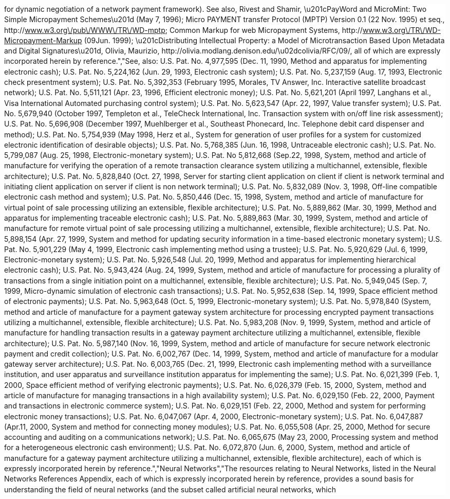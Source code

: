 for dynamic negotiation of a network payment framework). See also, Rivest and Shamir, \u201cPayWord and MicroMint: Two Simple Micropayment Schemes\u201d (May 7, 1996); Micro PAYMENT transfer Protocol (MPTP) Version 0.1 (22 Nov. 1995) et seq., http:\/\/www.w3.org\/pub\/WWW\/TR\/WD-mptp; Common Markup for web Micropayment Systems, http:\/\/www.w3.org\/TR\/WD-Micropayment-Markup (09Jun. 1999); \u201cDistributing Intellectual Property: a Model of Microtransaction Based Upon Metadata and Digital Signatures\u201d, Olivia, Maurizio, http:\/\/olivia.modlang.denison.edu\/\u02dcolivia\/RFC\/09\/, all of which are expressly incorporated herein by reference.","See, also: U.S. Pat. No. 4,977,595 (Dec. 11, 1990, Method and apparatus for implementing electronic cash); U.S. Pat. No. 5,224,162 (Jun. 29, 1993, Electronic cash system); U.S. Pat. No. 5,237,159 (Aug. 17, 1993, Electronic check presentment system); U.S. Pat. No. 5,392,353 (February 1995, Morales, TV Answer, Inc. Interactive satellite broadcast network); U.S. Pat. No. 5,511,121 (Apr. 23, 1996, Efficient electronic money); U.S. Pat. No. 5,621,201 (April 1997, Langhans et al., Visa International Automated purchasing control system); U.S. Pat. No. 5,623,547 (Apr. 22, 1997, Value transfer system); U.S. Pat. No. 5,679,940 (October 1997, Templeton et al., TeleCheck International, Inc. Transaction system with on\/off line risk assessment); U.S. Pat. No. 5,696,908 (December 1997, Muehlberger et al., Southeast Phonecard, Inc. Telephone debit card dispenser and method); U.S. Pat. No. 5,754,939 (May 1998, Herz et al., System for generation of user profiles for a system for customized electronic identification of desirable objects); U.S. Pat. No. 5,768,385 (Jun. 16, 1998, Untraceable electronic cash); U.S. Pat. No. 5,799,087 (Aug. 25, 1998, Electronic-monetary system); U.S. Pat. No 5,812,668 (Sep.22, 1998, System, method and article of manufacture for verifying the operation of a remote transaction clearance system utilizing a multichannel, extensible, flexible architecture); U.S. Pat. No. 5,828,840 (Oct. 27, 1998, Server for starting client application on client if client is network terminal and initiating client application on server if client is non network terminal); U.S. Pat. No. 5,832,089 (Nov. 3, 1998, Off-line compatible electronic cash method and system); U.S. Pat. No. 5,850,446 (Dec. 15, 1998, System, method and article of manufacture for virtual point of sale processing utilizing an extensible, flexible architecture); U.S. Pat. No. 5,889,862 (Mar. 30, 1999, Method and apparatus for implementing traceable electronic cash); U.S. Pat. No. 5,889,863 (Mar. 30, 1999, System, method and article of manufacture for remote virtual point of sale processing utilizing a multichannel, extensible, flexible architecture); U.S. Pat. No. 5,898,154 (Apr. 27, 1999, System and method for updating security information in a time-based electronic monetary system); U.S. Pat. No. 5,901,229 (May 4, 1999, Electronic cash implementing method using a trustee); U.S. Pat. No. 5,920,629 (Jul. 6, 1999, Electronic-monetary system); U.S. Pat. No. 5,926,548 (Jul. 20, 1999, Method and apparatus for implementing hierarchical electronic cash); U.S. Pat. No. 5,943,424 (Aug. 24, 1999, System, method and article of manufacture for processing a plurality of transactions from a single initiation point on a multichannel, extensible, flexible architecture); U.S. Pat. No. 5,949,045 (Sep. 7, 1999, Micro-dynamic simulation of electronic cash transactions); U.S. Pat. No. 5,952,638 (Sep. 14, 1999, Space efficient method of electronic payments); U.S. Pat. No. 5,963,648 (Oct. 5, 1999, Electronic-monetary system); U.S. Pat. No. 5,978,840 (System, method and article of manufacture for a payment gateway system architecture for processing encrypted payment transactions utilizing a multichannel, extensible, flexible architecture); U.S. Pat. No. 5,983,208 (Nov. 9, 1999, System, method and article of manufacture for handling transaction results in a gateway payment architecture utilizing a multichannel, extensible, flexible architecture); U.S. Pat. No. 5,987,140 (Nov. 16, 1999, System, method and article of manufacture for secure network electronic payment and credit collection); U.S. Pat. No. 6,002,767 (Dec. 14, 1999, System, method and article of manufacture for a modular gateway server architecture); U.S. Pat. No. 6,003,765 (Dec. 21, 1999, Electronic cash implementing method with a surveillance institution, and user apparatus and surveillance institution apparatus for implementing the same); U.S. Pat. No. 6,021,399 (Feb. 1, 2000, Space efficient method of verifying electronic payments); U.S. Pat. No. 6,026,379 (Feb. 15, 2000, System, method and article of manufacture for managing transactions in a high availability system); U.S. Pat. No. 6,029,150 (Feb. 22, 2000, Payment and transactions in electronic commerce system); U.S. Pat. No. 6,029,151 (Feb. 22, 2000, Method and system for performing electronic money transactions); U.S. Pat. No. 6,047,067 (Apr. 4, 2000, Electronic-monetary system); U.S. Pat. No. 6,047,887 (Apr.11, 2000, System and method for connecting money modules); U.S. Pat. No. 6,055,508 (Apr. 25, 2000, Method for secure accounting and auditing on a communications network); U.S. Pat. No. 6,065,675 (May 23, 2000, Processing system and method for a heterogeneous electronic cash environment); U.S. Pat. No. 6,072,870 (Jun. 6, 2000, System, method and article of manufacture for a gateway payment architecture utilizing a multichannel, extensible, flexible architecture), each of which is expressly incorporated herein by reference.","Neural Networks","The resources relating to Neural Networks, listed in the Neural Networks References Appendix, each of which is expressly incorporated herein by reference, provides a sound basis for understanding the field of neural networks (and the subset called artificial neural networks, which